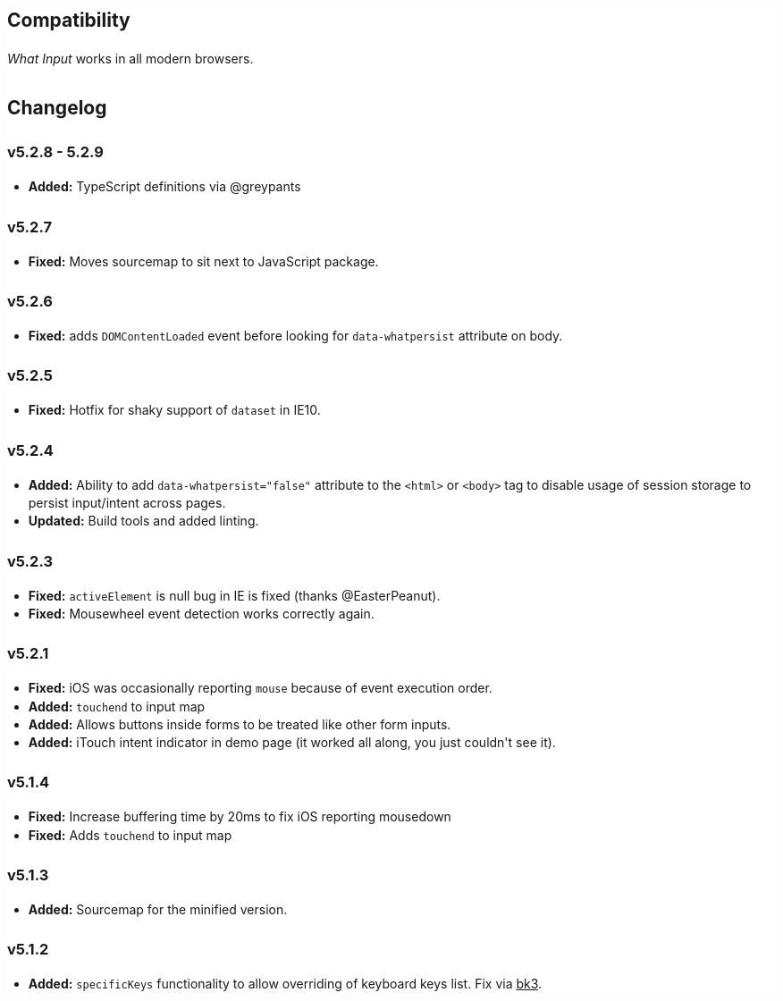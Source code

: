 ## Compatibility

_What Input_ works in all modern browsers.

## Changelog

### v5.2.8 - 5.2.9

- **Added:** TypeScript definitions via @greypants

### v5.2.7

- **Fixed:** Moves sourcemap to sit next to JavaScript package.

### v5.2.6

- **Fixed:** adds `DOMContentLoaded` event before looking for `data-whatpersist` attribute on body.

### v5.2.5

- **Fixed:** Hotfix for shaky support of `dataset` in IE10.

### v5.2.4

- **Added:** Ability to add `data-whatpersist="false"` attribute to the `<html>` or `<body>` tag to disable usage of session storage to persist input/intent across pages.
- **Updated:** Build tools and added linting.

### v5.2.3

- **Fixed:** `activeElement` is null bug in IE is fixed (thanks @EasterPeanut).
- **Fixed:** Mousewheel event detection works correctly again.

### v5.2.1

- **Fixed:** iOS was occasionally reporting `mouse` because of event execution order.
- **Added:** `touchend` to input map
- **Added:** Allows buttons inside forms to be treated like other form inputs.
- **Added:** iTouch intent indicator in demo page (it worked all along, you just couldn't see it).

### v5.1.4

- **Fixed:** Increase buffering time by 20ms to fix iOS reporting mousedown
- **Fixed:** Adds `touchend` to input map

### v5.1.3

- **Added:** Sourcemap for the minified version.

### v5.1.2

- **Added:** `specificKeys` functionality to allow overriding of keyboard keys list. Fix via [bk3](https://github.com/bk3).
